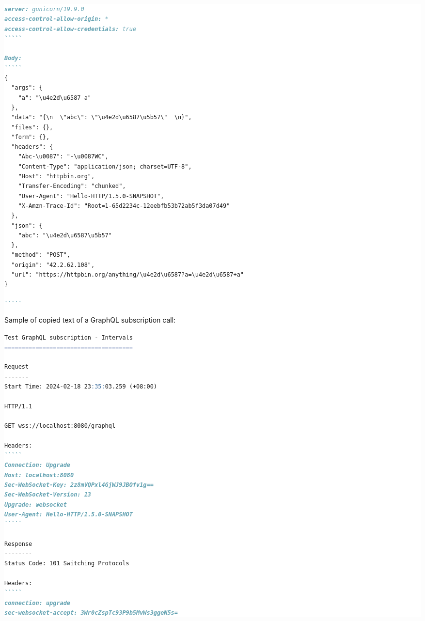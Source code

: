 ``````markdown
server: gunicorn/19.9.0
access-control-allow-origin: *
access-control-allow-credentials: true
`````

Body:
`````
{
  "args": {
    "a": "\u4e2d\u6587 a"
  }, 
  "data": "{\n  \"abc\": \"\u4e2d\u6587\u5b57\"  \n}", 
  "files": {}, 
  "form": {}, 
  "headers": {
    "Abc-\u0087": "-\u0087WC", 
    "Content-Type": "application/json; charset=UTF-8", 
    "Host": "httpbin.org", 
    "Transfer-Encoding": "chunked", 
    "User-Agent": "Hello-HTTP/1.5.0-SNAPSHOT", 
    "X-Amzn-Trace-Id": "Root=1-65d2234c-12eebfb53b72ab5f3da07d49"
  }, 
  "json": {
    "abc": "\u4e2d\u6587\u5b57"
  }, 
  "method": "POST", 
  "origin": "42.2.62.108", 
  "url": "https://httpbin.org/anything/\u4e2d\u6587?a=\u4e2d\u6587+a"
}

`````

``````

Sample of copied text of a GraphQL subscription call:
``````markdown
Test GraphQL subscription - Intervals
=====================================

Request
-------
Start Time: 2024-02-18 23:35:03.259 (+08:00)

HTTP/1.1

GET wss://localhost:8080/graphql

Headers:
`````
Connection: Upgrade
Host: localhost:8080
Sec-WebSocket-Key: 2z8mVQPxl4GjWJ9JBOfv1g==
Sec-WebSocket-Version: 13
Upgrade: websocket
User-Agent: Hello-HTTP/1.5.0-SNAPSHOT
`````

Response
--------
Status Code: 101 Switching Protocols

Headers:
`````
connection: upgrade
sec-websocket-accept: 3Wr0cZspTc93P9b5MvWs3ggeN5s=
``````
